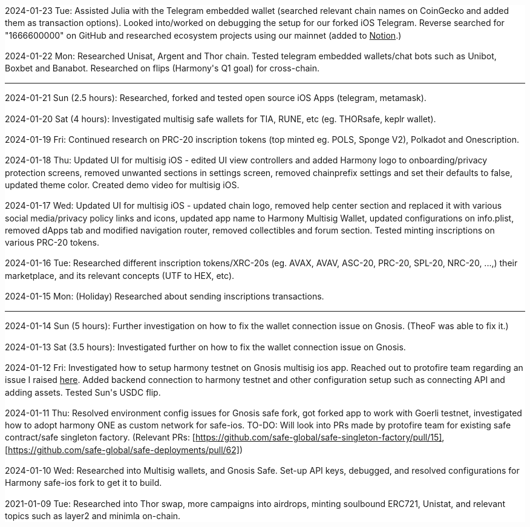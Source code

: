 2024-01-23 Tue: Assisted Julia with the Telegram embedded wallet (searched relevant chain names on CoinGecko and added them as transaction options). Looked into/worked on debugging the setup for our forked iOS Telegram. Reverse searched for "1666600000" on GitHub and researched ecosystem projects using our mainnet (added to [Notion](https://www.notion.so/harmonyone/Master-Sheet-88c9a7016be04cb4a711cd97a53ec703).)

2024-01-22 Mon: Researched Unisat, Argent and Thor chain. Tested telegram embedded wallets/chat bots such as Unibot, Boxbet and Banabot. Researched on flips (Harmony's Q1 goal) for cross-chain.

---

2024-01-21 Sun (2.5 hours): Researched, forked and tested open source iOS Apps (telegram, metamask). 

2024-01-20 Sat (4 hours): Investigated multisig safe wallets for TIA, RUNE, etc (eg. THORsafe, keplr wallet). 

2024-01-19 Fri: Continued research on PRC-20 inscription tokens (top minted eg. POLS, Sponge V2), Polkadot and Onescription.

2024-01-18 Thu: Updated UI for multisig iOS - edited UI view controllers and added Harmony logo to onboarding/privacy protection screens, removed unwanted sections in settings screen, removed chainprefix settings and set their defaults to false, updated theme color. Created demo video for multisig iOS.

2024-01-17 Wed: Updated UI for multisig iOS - updated chain logo, removed help center section and replaced it with various social media/privacy policy links and icons, updated app name to Harmony Multisig Wallet, updated configurations on info.plist, removed dApps tab and modified navigation router, removed collectibles and forum section. Tested minting inscriptions on various PRC-20 tokens.

2024-01-16 Tue: Researched different inscription tokens/XRC-20s (eg. AVAX, AVAV, ASC-20, PRC-20, SPL-20, NRC-20, ...,) their marketplace, and its relevant concepts (UTF to HEX, etc).

2024-01-15 Mon: (Holiday) Researched about sending inscriptions transactions.

---

2024-01-14 Sun (5 hours): Further investigation on how to fix the wallet connection issue on Gnosis. (TheoF was able to fix it.)

2024-01-13 Sat (3.5 hours): Investigated further on how to fix the wallet connection issue on Gnosis.

2024-01-12 Fri: Investigated how to setup harmony testnet on Gnosis multisig ios app. Reached out to protofire team regarding an issue I raised [here](https://github.com/safe-global/safe-singleton-factory/issues/337). Added backend connection to harmony testnet and other configuration setup such as connecting API and adding assets. Tested Sun's USDC flip.

2024-01-11 Thu: Resolved environment config issues for Gnosis safe fork, got forked app to work with Goerli testnet, investigated how to adopt harmony ONE as custom network for safe-ios. TO-DO: Will look into PRs made by protofire team for existing safe contract/safe singleton factory. (Relevant PRs: [https://github.com/safe-global/safe-singleton-factory/pull/15], [https://github.com/safe-global/safe-deployments/pull/62])

2024-01-10 Wed: Researched into Multisig wallets, and Gnosis Safe. Set-up API keys, debugged, and resolved  configurations for Harmony safe-ios fork to get it to build.

2021-01-09 Tue: Researched into Thor swap, more campaigns into airdrops, minting soulbound ERC721, Unistat, and relevant topics such as layer2 and minimla on-chain.
